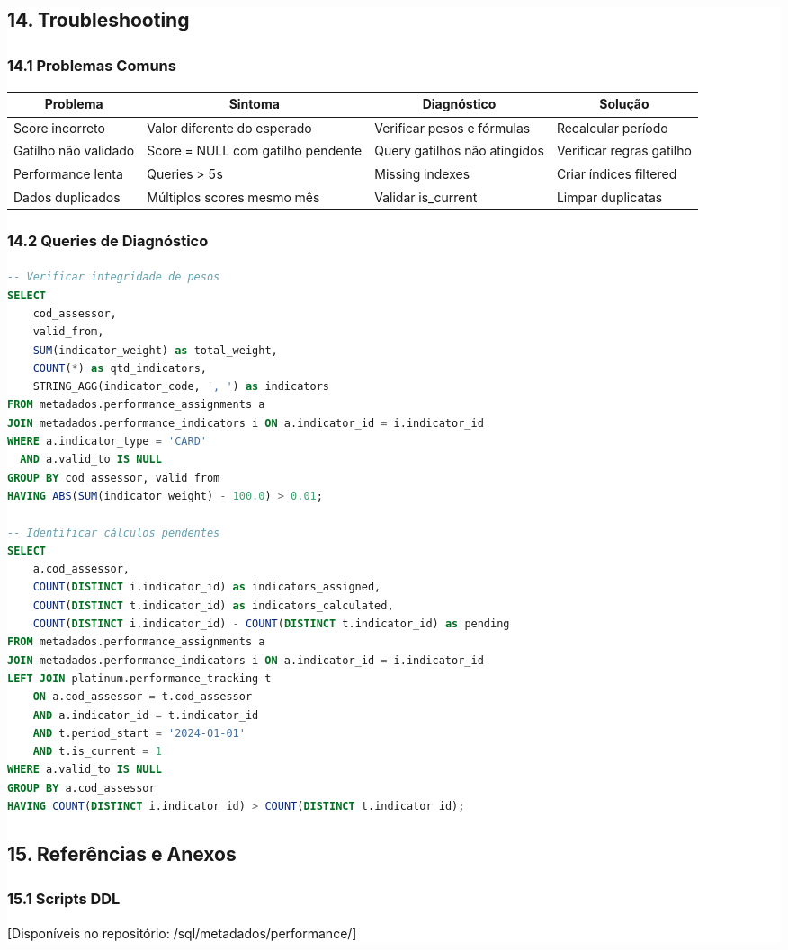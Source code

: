 ## 14. Troubleshooting

### 14.1 Problemas Comuns
| Problema | Sintoma | Diagnóstico | Solução |
|----------|---------|-------------|---------|
| Score incorreto | Valor diferente do esperado | Verificar pesos e fórmulas | Recalcular período |
| Gatilho não validado | Score = NULL com gatilho pendente | Query gatilhos não atingidos | Verificar regras gatilho |
| Performance lenta | Queries > 5s | Missing indexes | Criar índices filtered |
| Dados duplicados | Múltiplos scores mesmo mês | Validar is_current | Limpar duplicatas |

### 14.2 Queries de Diagnóstico
```sql
-- Verificar integridade de pesos
SELECT 
    cod_assessor,
    valid_from,
    SUM(indicator_weight) as total_weight,
    COUNT(*) as qtd_indicators,
    STRING_AGG(indicator_code, ', ') as indicators
FROM metadados.performance_assignments a
JOIN metadados.performance_indicators i ON a.indicator_id = i.indicator_id
WHERE a.indicator_type = 'CARD'
  AND a.valid_to IS NULL
GROUP BY cod_assessor, valid_from
HAVING ABS(SUM(indicator_weight) - 100.0) > 0.01;

-- Identificar cálculos pendentes
SELECT 
    a.cod_assessor,
    COUNT(DISTINCT i.indicator_id) as indicators_assigned,
    COUNT(DISTINCT t.indicator_id) as indicators_calculated,
    COUNT(DISTINCT i.indicator_id) - COUNT(DISTINCT t.indicator_id) as pending
FROM metadados.performance_assignments a
JOIN metadados.performance_indicators i ON a.indicator_id = i.indicator_id
LEFT JOIN platinum.performance_tracking t 
    ON a.cod_assessor = t.cod_assessor 
    AND a.indicator_id = t.indicator_id
    AND t.period_start = '2024-01-01'
    AND t.is_current = 1
WHERE a.valid_to IS NULL
GROUP BY a.cod_assessor
HAVING COUNT(DISTINCT i.indicator_id) > COUNT(DISTINCT t.indicator_id);
```

## 15. Referências e Anexos

### 15.1 Scripts DDL
[Disponíveis no repositório: /sql/metadados/performance/]

